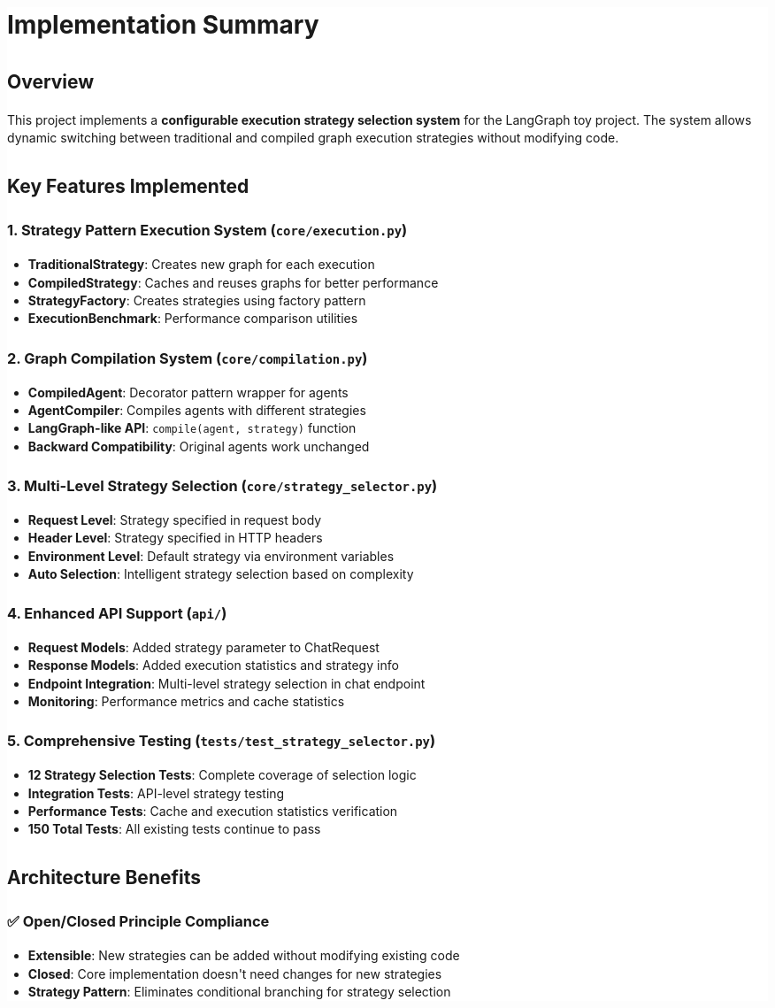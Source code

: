 # Implementation Summary

## Overview

This project implements a **configurable execution strategy selection system** for the LangGraph toy project. The system allows dynamic switching between traditional and compiled graph execution strategies without modifying code.

## Key Features Implemented

### 1. Strategy Pattern Execution System (`core/execution.py`)
- **TraditionalStrategy**: Creates new graph for each execution
- **CompiledStrategy**: Caches and reuses graphs for better performance
- **StrategyFactory**: Creates strategies using factory pattern
- **ExecutionBenchmark**: Performance comparison utilities

### 2. Graph Compilation System (`core/compilation.py`)
- **CompiledAgent**: Decorator pattern wrapper for agents
- **AgentCompiler**: Compiles agents with different strategies
- **LangGraph-like API**: `compile(agent, strategy)` function
- **Backward Compatibility**: Original agents work unchanged

### 3. Multi-Level Strategy Selection (`core/strategy_selector.py`)
- **Request Level**: Strategy specified in request body
- **Header Level**: Strategy specified in HTTP headers  
- **Environment Level**: Default strategy via environment variables
- **Auto Selection**: Intelligent strategy selection based on complexity

### 4. Enhanced API Support (`api/`)
- **Request Models**: Added strategy parameter to ChatRequest
- **Response Models**: Added execution statistics and strategy info
- **Endpoint Integration**: Multi-level strategy selection in chat endpoint
- **Monitoring**: Performance metrics and cache statistics

### 5. Comprehensive Testing (`tests/test_strategy_selector.py`)
- **12 Strategy Selection Tests**: Complete coverage of selection logic
- **Integration Tests**: API-level strategy testing
- **Performance Tests**: Cache and execution statistics verification
- **150 Total Tests**: All existing tests continue to pass

## Architecture Benefits

### ✅ **Open/Closed Principle Compliance**
- **Extensible**: New strategies can be added without modifying existing code
- **Closed**: Core implementation doesn't need changes for new strategies
- **Strategy Pattern**: Eliminates conditional branching for strategy selection
